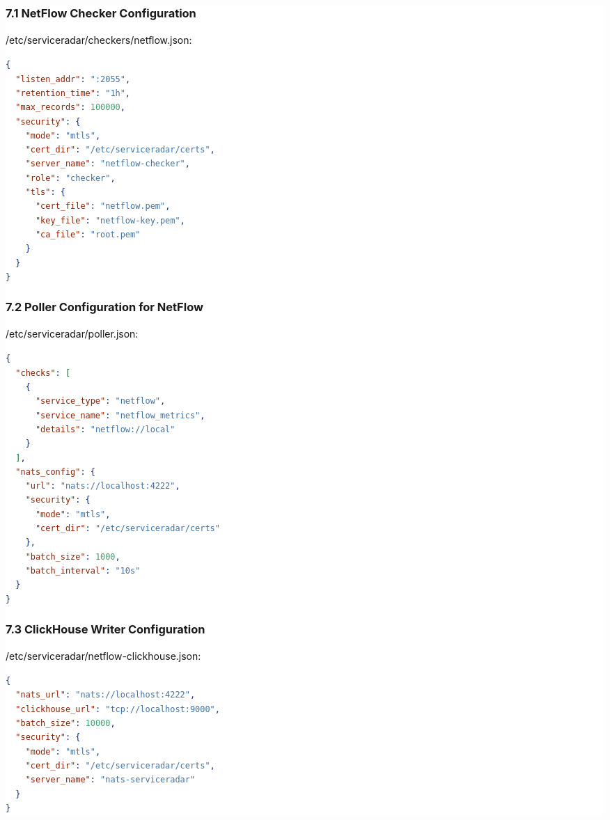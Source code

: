 ### 7.1 NetFlow Checker Configuration
/etc/serviceradar/checkers/netflow.json:
```json
{
  "listen_addr": ":2055",
  "retention_time": "1h",
  "max_records": 100000,
  "security": {
    "mode": "mtls",
    "cert_dir": "/etc/serviceradar/certs",
    "server_name": "netflow-checker",
    "role": "checker",
    "tls": {
      "cert_file": "netflow.pem",
      "key_file": "netflow-key.pem",
      "ca_file": "root.pem"
    }
  }
}
```

### 7.2 Poller Configuration for NetFlow
/etc/serviceradar/poller.json:
```json
{
  "checks": [
    {
      "service_type": "netflow",
      "service_name": "netflow_metrics",
      "details": "netflow://local"
    }
  ],
  "nats_config": {
    "url": "nats://localhost:4222",
    "security": {
      "mode": "mtls",
      "cert_dir": "/etc/serviceradar/certs"
    },
    "batch_size": 1000,
    "batch_interval": "10s"
  }
}
```

### 7.3 ClickHouse Writer Configuration
/etc/serviceradar/netflow-clickhouse.json:
```json
{
  "nats_url": "nats://localhost:4222",
  "clickhouse_url": "tcp://localhost:9000",
  "batch_size": 10000,
  "security": {
    "mode": "mtls",
    "cert_dir": "/etc/serviceradar/certs",
    "server_name": "nats-serviceradar"
  }
}
```
